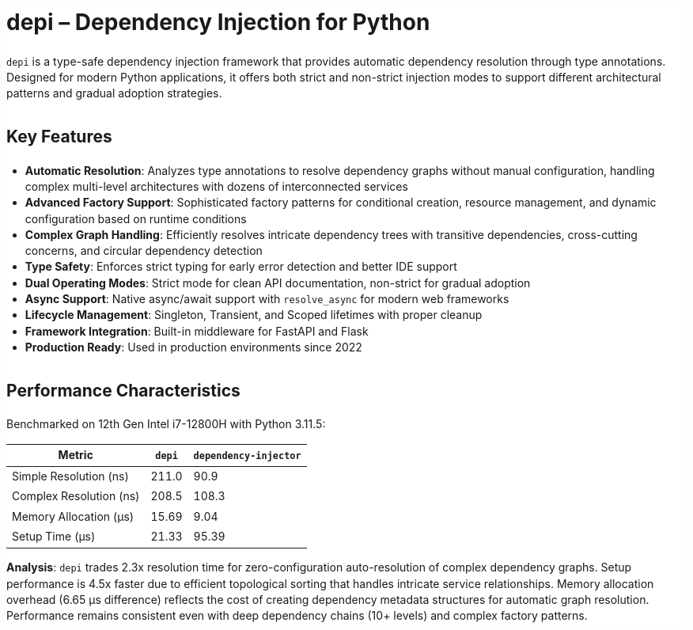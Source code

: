 # depi – Dependency Injection for Python

`depi` is a type-safe dependency injection framework that provides automatic dependency resolution through type annotations. Designed for modern Python applications, it offers both strict and non-strict injection modes to support different architectural patterns and gradual adoption strategies.

## Key Features

- **Automatic Resolution**: Analyzes type annotations to resolve dependency graphs without manual configuration, handling complex multi-level architectures with dozens of interconnected services
- **Advanced Factory Support**: Sophisticated factory patterns for conditional creation, resource management, and dynamic configuration based on runtime conditions
- **Complex Graph Handling**: Efficiently resolves intricate dependency trees with transitive dependencies, cross-cutting concerns, and circular dependency detection
- **Type Safety**: Enforces strict typing for early error detection and better IDE support
- **Dual Operating Modes**: Strict mode for clean API documentation, non-strict for gradual adoption
- **Async Support**: Native async/await support with `resolve_async` for modern web frameworks
- **Lifecycle Management**: Singleton, Transient, and Scoped lifetimes with proper cleanup
- **Framework Integration**: Built-in middleware for FastAPI and Flask
- **Production Ready**: Used in production environments since 2022

## Performance Characteristics

Benchmarked on 12th Gen Intel i7-12800H with Python 3.11.5:

| Metric                  | `depi` | `dependency-injector` |
| ----------------------- | ------ | --------------------- |
| Simple Resolution (ns)  | 211.0  | 90.9                  |
| Complex Resolution (ns) | 208.5  | 108.3                 |
| Memory Allocation (µs)  | 15.69  | 9.04                  |
| Setup Time (µs)         | 21.33  | 95.39                 |

**Analysis**: `depi` trades 2.3x resolution time for zero-configuration auto-resolution of complex dependency graphs. Setup performance is 4.5x faster due to efficient topological sorting that handles intricate service relationships. Memory allocation overhead (6.65 µs difference) reflects the cost of creating dependency metadata structures for automatic graph resolution. Performance remains consistent even with deep dependency chains (10+ levels) and complex factory patterns.
